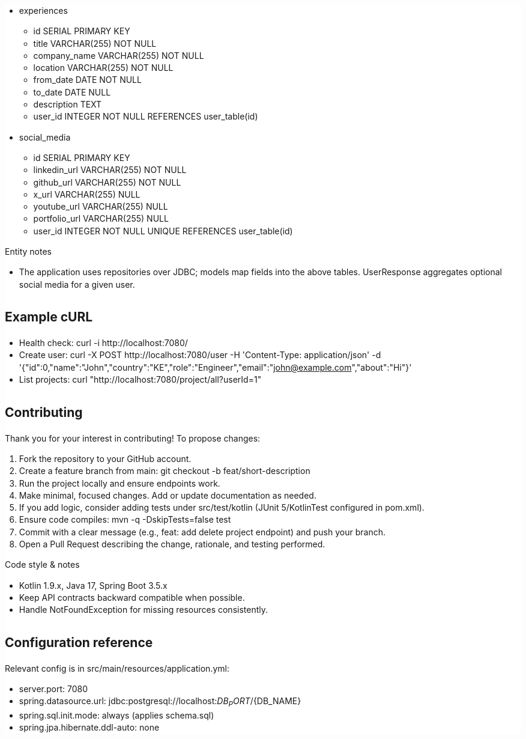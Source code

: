 - experiences
  - id SERIAL PRIMARY KEY
  - title VARCHAR(255) NOT NULL
  - company_name VARCHAR(255) NOT NULL
  - location VARCHAR(255) NOT NULL
  - from_date DATE NOT NULL
  - to_date DATE NULL
  - description TEXT
  - user_id INTEGER NOT NULL REFERENCES user_table(id)

- social_media
  - id SERIAL PRIMARY KEY
  - linkedin_url VARCHAR(255) NOT NULL
  - github_url VARCHAR(255) NOT NULL
  - x_url VARCHAR(255) NULL
  - youtube_url VARCHAR(255) NULL
  - portfolio_url VARCHAR(255) NULL
  - user_id INTEGER NOT NULL UNIQUE REFERENCES user_table(id)

Entity notes
- The application uses repositories over JDBC; models map fields into the above tables. UserResponse aggregates optional social media for a given user.


## Example cURL

- Health check: curl -i http://localhost:7080/
- Create user: curl -X POST http://localhost:7080/user -H 'Content-Type: application/json' -d '{"id":0,"name":"John","country":"KE","role":"Engineer","email":"john@example.com","about":"Hi"}'
- List projects: curl "http://localhost:7080/project/all?userId=1"


## Contributing

Thank you for your interest in contributing! To propose changes:

1. Fork the repository to your GitHub account.
2. Create a feature branch from main: git checkout -b feat/short-description
3. Run the project locally and ensure endpoints work.
4. Make minimal, focused changes. Add or update documentation as needed.
5. If you add logic, consider adding tests under src/test/kotlin (JUnit 5/KotlinTest configured in pom.xml).
6. Ensure code compiles: mvn -q -DskipTests=false test
7. Commit with a clear message (e.g., feat: add delete project endpoint) and push your branch.
8. Open a Pull Request describing the change, rationale, and testing performed.

Code style & notes
- Kotlin 1.9.x, Java 17, Spring Boot 3.5.x
- Keep API contracts backward compatible when possible.
- Handle NotFoundException for missing resources consistently.


## Configuration reference

Relevant config is in src/main/resources/application.yml:
- server.port: 7080
- spring.datasource.url: jdbc:postgresql://localhost:${DB_PORT}/${DB_NAME}
- spring.sql.init.mode: always (applies schema.sql)
- spring.jpa.hibernate.ddl-auto: none
